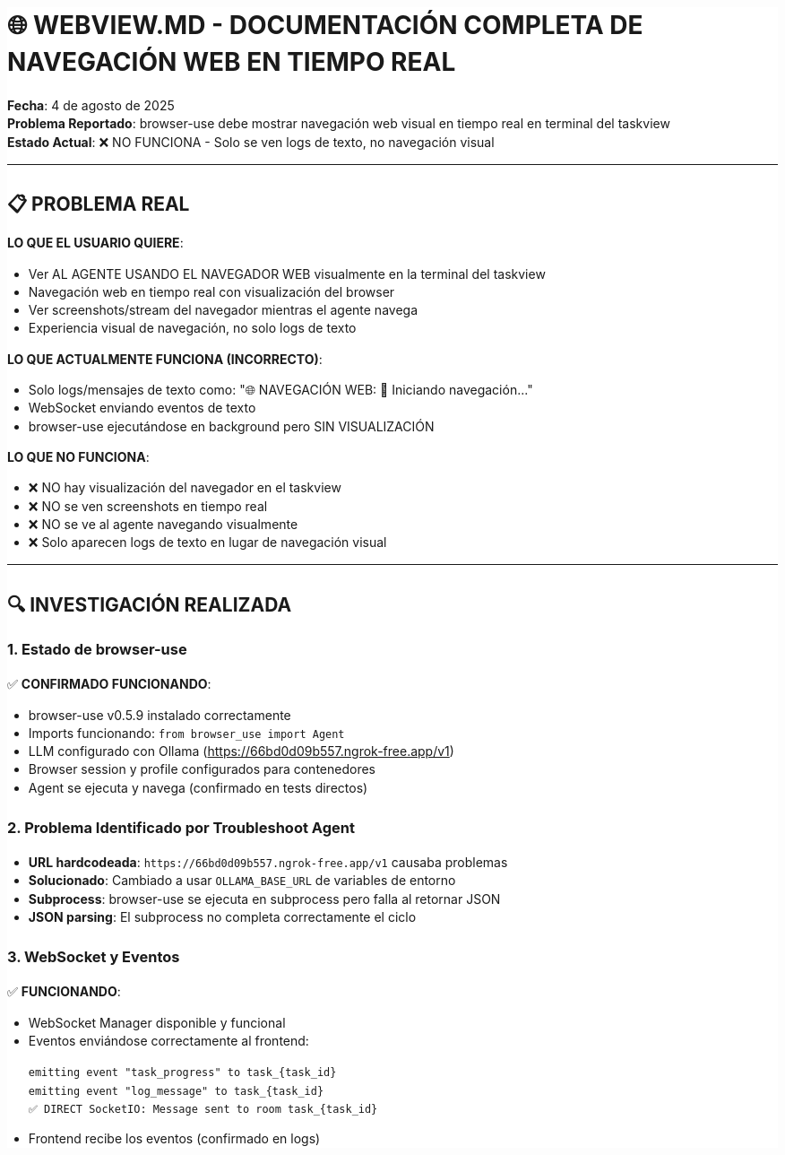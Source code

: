 # 🌐 WEBVIEW.MD - DOCUMENTACIÓN COMPLETA DE NAVEGACIÓN WEB EN TIEMPO REAL

**Fecha**: 4 de agosto de 2025  
**Problema Reportado**: browser-use debe mostrar navegación web visual en tiempo real en terminal del taskview  
**Estado Actual**: ❌ NO FUNCIONA - Solo se ven logs de texto, no navegación visual  

---

## 📋 PROBLEMA REAL

**LO QUE EL USUARIO QUIERE**:
- Ver AL AGENTE USANDO EL NAVEGADOR WEB visualmente en la terminal del taskview
- Navegación web en tiempo real con visualización del browser
- Ver screenshots/stream del navegador mientras el agente navega
- Experiencia visual de navegación, no solo logs de texto

**LO QUE ACTUALMENTE FUNCIONA (INCORRECTO)**:
- Solo logs/mensajes de texto como: "🌐 NAVEGACIÓN WEB: 🚀 Iniciando navegación..."
- WebSocket enviando eventos de texto
- browser-use ejecutándose en background pero SIN VISUALIZACIÓN

**LO QUE NO FUNCIONA**:
- ❌ NO hay visualización del navegador en el taskview
- ❌ NO se ven screenshots en tiempo real
- ❌ NO se ve al agente navegando visualmente
- ❌ Solo aparecen logs de texto en lugar de navegación visual

---

## 🔍 INVESTIGACIÓN REALIZADA

### 1. **Estado de browser-use**
✅ **CONFIRMADO FUNCIONANDO**:
- browser-use v0.5.9 instalado correctamente
- Imports funcionando: `from browser_use import Agent`
- LLM configurado con Ollama (https://66bd0d09b557.ngrok-free.app/v1)
- Browser session y profile configurados para contenedores
- Agent se ejecuta y navega (confirmado en tests directos)

### 2. **Problema Identificado por Troubleshoot Agent**
- **URL hardcodeada**: `https://66bd0d09b557.ngrok-free.app/v1` causaba problemas
- **Solucionado**: Cambiado a usar `OLLAMA_BASE_URL` de variables de entorno
- **Subprocess**: browser-use se ejecuta en subprocess pero falla al retornar JSON
- **JSON parsing**: El subprocess no completa correctamente el ciclo

### 3. **WebSocket y Eventos**
✅ **FUNCIONANDO**:
- WebSocket Manager disponible y funcional
- Eventos enviándose correctamente al frontend:
  ```
  emitting event "task_progress" to task_{task_id}
  emitting event "log_message" to task_{task_id}
  ✅ DIRECT SocketIO: Message sent to room task_{task_id}
  ```
- Frontend recibe los eventos (confirmado en logs)

